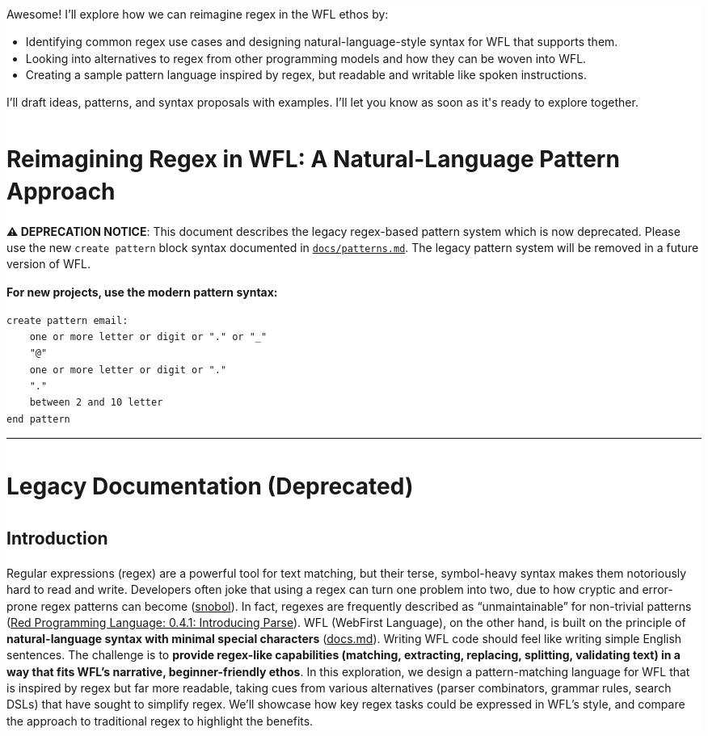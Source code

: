 Awesome! I’ll explore how we can reimagine regex in the WFL ethos by:

- Identifying common regex use cases and designing natural-language-style syntax for WFL that supports them.
- Looking into alternatives to regex from other programming models and how they can be woven into WFL.
- Creating a sample pattern language inspired by regex, but readable and writable like spoken instructions.

I’ll draft ideas, patterns, and syntax proposals with examples.
I’ll let you know as soon as it's ready to explore together.

# Reimagining Regex in WFL: A Natural-Language Pattern Approach

**⚠️ DEPRECATION NOTICE**: This document describes the legacy regex-based pattern system which is now deprecated. Please use the new `create pattern` block syntax documented in [`docs/patterns.md`](../docs/patterns.md). The legacy pattern system will be removed in a future version of WFL.

**For new projects, use the modern pattern syntax:**
```wfl
create pattern email:
    one or more letter or digit or "." or "_"
    "@"
    one or more letter or digit or "."
    "."
    between 2 and 10 letter
end pattern
```

---

# Legacy Documentation (Deprecated)

## Introduction  
Regular expressions (regex) are a powerful tool for text matching, but their terse, symbol-heavy syntax makes them notoriously hard to read and write. Developers often joke that using a regex can turn one problem into two, due to how cryptic and error-prone regex patterns can become ([snobol](https://wiki.tcl-lang.org/page/snobol#:~:text=Larry%3A%20Les%27s%20ideas%20are%20no,you%20need%20to%20do%20anything)). In fact, regexes are frequently described as “unmaintainable” for non-trivial patterns ([Red Programming Language: 0.4.1: Introducing Parse](https://www.red-lang.org/2013/11/041-introducing-parse.html#:~:text=One%20of%20the%20greatest%20feature,users%2C%20in%20an%20enhanced%20version)). WFL (WebFirst Language), on the other hand, is built on the principle of **natural-language syntax with minimal special characters** ([docs.md](file://file-E4HAWbFwtx8us4PwdRXKSY#:~:text=,read%20syntax)). Writing WFL code should feel like writing simple English sentences. The challenge is to **provide regex-like capabilities (matching, extracting, replacing, splitting, validating text) in a way that fits WFL’s narrative, beginner-friendly ethos**. In this exploration, we design a pattern-matching language for WFL that is inspired by regex but far more readable, taking cues from various alternatives (parser combinators, grammar rules, search DSLs) that have sought to simplify regex. We’ll showcase how key regex tasks could be expressed in WFL’s style, and compare the approach to traditional regex to highlight the benefits.
